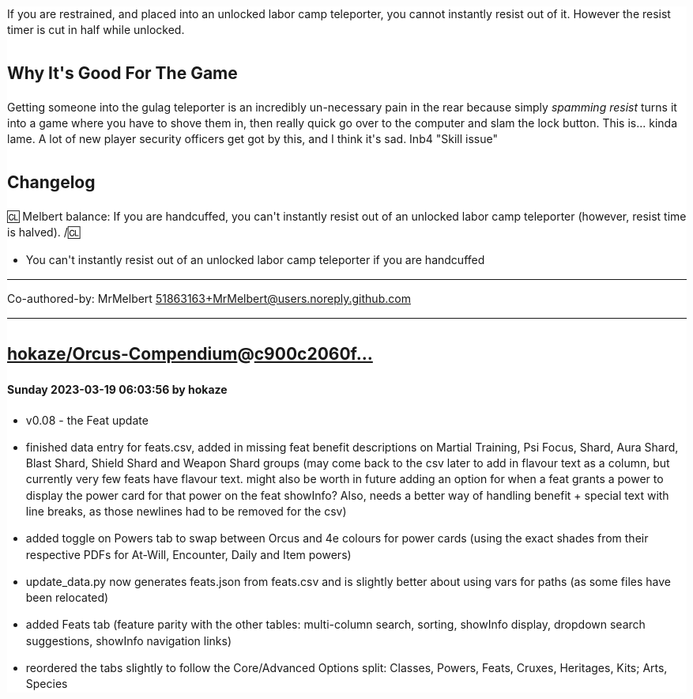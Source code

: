 If you are restrained, and placed into an unlocked labor camp
teleporter, you cannot instantly resist out of it. However the resist
timer is cut in half while unlocked.

## Why It's Good For The Game

Getting someone into the gulag teleporter is an incredibly un-necessary
pain in the rear because simply *spamming resist* turns it into a game
where you have to shove them in, then really quick go over to the
computer and slam the lock button. This is... kinda lame. A lot of new
player security officers get got by this, and I think it's sad. Inb4
"Skill issue"

## Changelog

:cl: Melbert
balance: If you are handcuffed, you can't instantly resist out of an
unlocked labor camp teleporter (however, resist time is halved).
/:cl:

* You can't instantly resist out of an unlocked labor camp teleporter if you are handcuffed

---------

Co-authored-by: MrMelbert <51863163+MrMelbert@users.noreply.github.com>

---
## [hokaze/Orcus-Compendium](https://github.com/hokaze/Orcus-Compendium)@[c900c2060f...](https://github.com/hokaze/Orcus-Compendium/commit/c900c2060f0907b689431cb7f812eb9b43c4e421)
#### Sunday 2023-03-19 06:03:56 by hokaze

- v0.08 - the Feat update

- finished data entry for feats.csv, added in missing feat benefit descriptions on Martial Training, Psi Focus, Shard, Aura Shard, Blast Shard, Shield Shard and Weapon Shard groups (may come back to the csv later to add in flavour text as a column, but currently very few feats have flavour text. might also be worth in future adding an option for when a feat grants a power to display the power card for that power on the feat showInfo? Also, needs a better way of handling benefit + special text with line breaks, as those newlines had to be removed for the csv)

- added toggle on Powers tab to swap between Orcus and 4e colours for power cards (using the exact shades from their respective PDFs for At-Will, Encounter, Daily and Item powers)

- update_data.py now generates feats.json from feats.csv and is slightly better about using vars for paths (as some files have been relocated)

- added Feats tab (feature parity with the other tables: multi-column search, sorting, showInfo display, dropdown search suggestions, showInfo navigation links)

- reordered the tabs slightly to follow the Core/Advanced Options split: Classes, Powers, Feats, Cruxes, Heritages, Kits; Arts, Species
